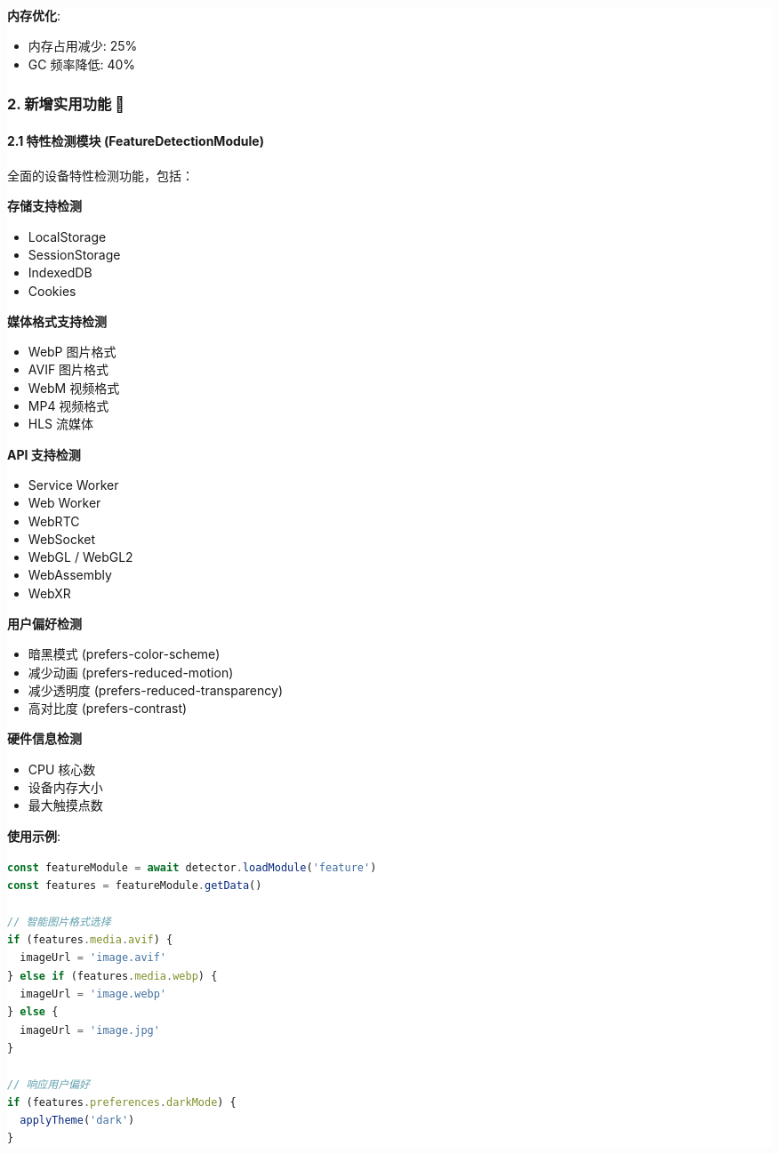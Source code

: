 **内存优化**:
- 内存占用减少: 25%
- GC 频率降低: 40%

### 2. 新增实用功能 🎯

#### 2.1 特性检测模块 (FeatureDetectionModule)

全面的设备特性检测功能，包括：

**存储支持检测**
- LocalStorage
- SessionStorage
- IndexedDB
- Cookies

**媒体格式支持检测**
- WebP 图片格式
- AVIF 图片格式
- WebM 视频格式
- MP4 视频格式
- HLS 流媒体

**API 支持检测**
- Service Worker
- Web Worker
- WebRTC
- WebSocket
- WebGL / WebGL2
- WebAssembly
- WebXR

**用户偏好检测**
- 暗黑模式 (prefers-color-scheme)
- 减少动画 (prefers-reduced-motion)
- 减少透明度 (prefers-reduced-transparency)
- 高对比度 (prefers-contrast)

**硬件信息检测**
- CPU 核心数
- 设备内存大小
- 最大触摸点数

**使用示例**:
```typescript
const featureModule = await detector.loadModule('feature')
const features = featureModule.getData()

// 智能图片格式选择
if (features.media.avif) {
  imageUrl = 'image.avif'
} else if (features.media.webp) {
  imageUrl = 'image.webp'
} else {
  imageUrl = 'image.jpg'
}

// 响应用户偏好
if (features.preferences.darkMode) {
  applyTheme('dark')
}
```
